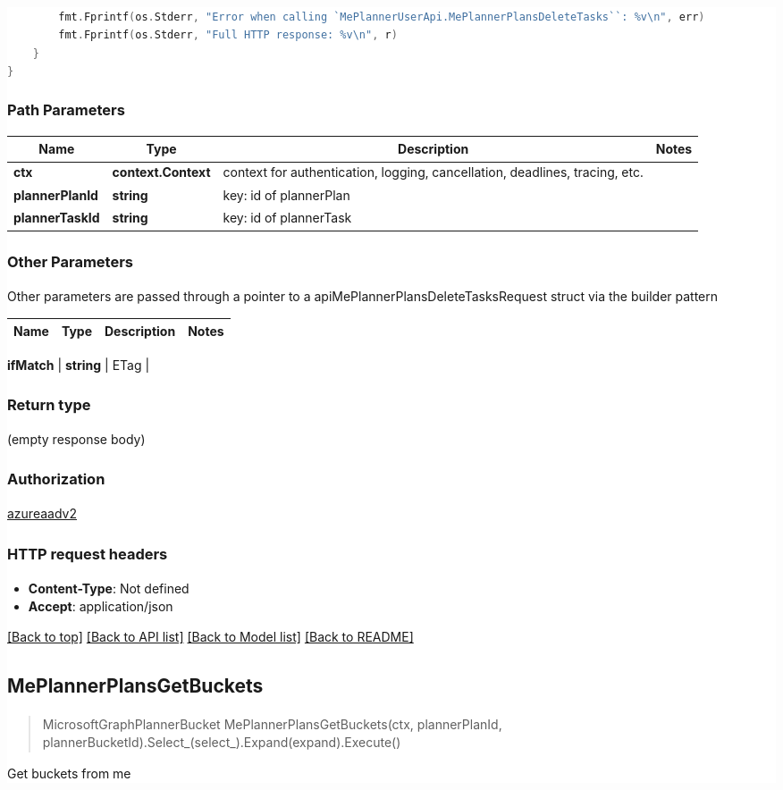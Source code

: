 ```go
        fmt.Fprintf(os.Stderr, "Error when calling `MePlannerUserApi.MePlannerPlansDeleteTasks``: %v\n", err)
        fmt.Fprintf(os.Stderr, "Full HTTP response: %v\n", r)
    }
}
```

### Path Parameters


Name | Type | Description  | Notes
------------- | ------------- | ------------- | -------------
**ctx** | **context.Context** | context for authentication, logging, cancellation, deadlines, tracing, etc.
**plannerPlanId** | **string** | key: id of plannerPlan | 
**plannerTaskId** | **string** | key: id of plannerTask | 

### Other Parameters

Other parameters are passed through a pointer to a apiMePlannerPlansDeleteTasksRequest struct via the builder pattern


Name | Type | Description  | Notes
------------- | ------------- | ------------- | -------------


 **ifMatch** | **string** | ETag | 

### Return type

 (empty response body)

### Authorization

[azureaadv2](../README.md#azureaadv2)

### HTTP request headers

- **Content-Type**: Not defined
- **Accept**: application/json

[[Back to top]](#) [[Back to API list]](../README.md#documentation-for-api-endpoints)
[[Back to Model list]](../README.md#documentation-for-models)
[[Back to README]](../README.md)


## MePlannerPlansGetBuckets

> MicrosoftGraphPlannerBucket MePlannerPlansGetBuckets(ctx, plannerPlanId, plannerBucketId).Select_(select_).Expand(expand).Execute()

Get buckets from me


